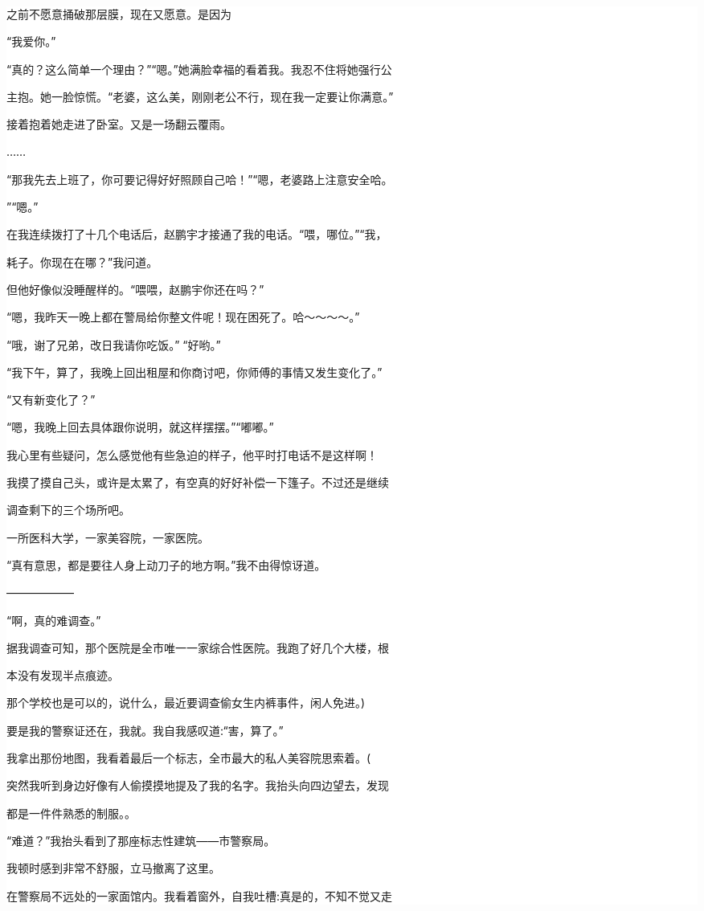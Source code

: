 之前不愿意捅破那层膜，现在又愿意。是因为

“我爱你。”

“真的？这么简单一个理由？”“嗯。”她满脸幸福的看着我。我忍不住将她强行公

主抱。她一脸惊慌。“老婆，这么美，刚刚老公不行，现在我一定要让你满意。”

接着抱着她走进了卧室。又是一场翻云覆雨。

……

“那我先去上班了，你可要记得好好照顾自己哈！”“嗯，老婆路上注意安全哈。

”“嗯。”

在我连续拨打了十几个电话后，赵鹏宇才接通了我的电话。“喂，哪位。”“我，

耗子。你现在在哪？”我问道。

但他好像似没睡醒样的。“喂喂，赵鹏宇你还在吗？”

“嗯，我昨天一晚上都在警局给你整文件呢！现在困死了。哈～～～～。”

“哦，谢了兄弟，改日我请你吃饭。” “好哟。”

“我下午，算了，我晚上回出租屋和你商讨吧，你师傅的事情又发生变化了。”

“又有新变化了？”

“嗯，我晚上回去具体跟你说明，就这样摆摆。”“嘟嘟。”

我心里有些疑问，怎么感觉他有些急迫的样子，他平时打电话不是这样啊！

我摸了摸自己头，或许是太累了，有空真的好好补偿一下篷子。不过还是继续

调查剩下的三个场所吧。

一所医科大学，一家美容院，一家医院。

“真有意思，都是要往人身上动刀子的地方啊。”我不由得惊讶道。

——————

“啊，真的难调查。”

据我调查可知，那个医院是全市唯一一家综合性医院。我跑了好几个大楼，根

本没有发现半点痕迹。

那个学校也是可以的，说什么，最近要调查偷女生内裤事件，闲人免进。)

要是我的警察证还在，我就。我自我感叹道:“害，算了。”

我拿出那份地图，我看着最后一个标志，全市最大的私人美容院思索着。(

突然我听到身边好像有人偷摸摸地提及了我的名字。我抬头向四边望去，发现

都是一件件熟悉的制服。。

“难道？”我抬头看到了那座标志性建筑——市警察局。

我顿时感到非常不舒服，立马撤离了这里。

在警察局不远处的一家面馆内。我看着窗外，自我吐槽:真是的，不知不觉又走

